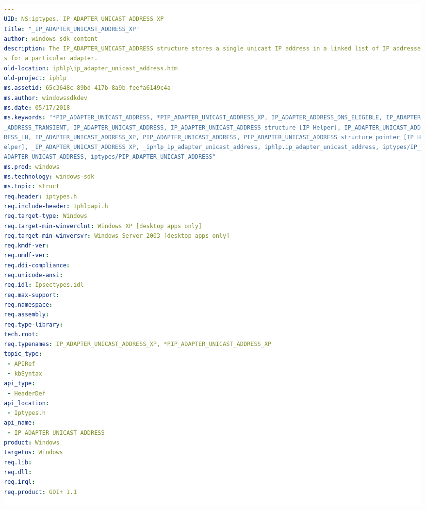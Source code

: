 ```yaml
---
UID: NS:iptypes._IP_ADAPTER_UNICAST_ADDRESS_XP
title: "_IP_ADAPTER_UNICAST_ADDRESS_XP"
author: windows-sdk-content
description: The IP_ADAPTER_UNICAST_ADDRESS structure stores a single unicast IP address in a linked list of IP addresses for a particular adapter.
old-location: iphlp\ip_adapter_unicast_address.htm
old-project: iphlp
ms.assetid: 65c3648c-89bd-417b-8a9b-feefa6149c4a
ms.author: windowssdkdev
ms.date: 05/17/2018
ms.keywords: "*PIP_ADAPTER_UNICAST_ADDRESS, *PIP_ADAPTER_UNICAST_ADDRESS_XP, IP_ADAPTER_ADDRESS_DNS_ELIGIBLE, IP_ADAPTER_ADDRESS_TRANSIENT, IP_ADAPTER_UNICAST_ADDRESS, IP_ADAPTER_UNICAST_ADDRESS structure [IP Helper], IP_ADAPTER_UNICAST_ADDRESS_LH, IP_ADAPTER_UNICAST_ADDRESS_XP, PIP_ADAPTER_UNICAST_ADDRESS, PIP_ADAPTER_UNICAST_ADDRESS structure pointer [IP Helper], _IP_ADAPTER_UNICAST_ADDRESS_XP, _iphlp_ip_adapter_unicast_address, iphlp.ip_adapter_unicast_address, iptypes/IP_ADAPTER_UNICAST_ADDRESS, iptypes/PIP_ADAPTER_UNICAST_ADDRESS"
ms.prod: windows
ms.technology: windows-sdk
ms.topic: struct
req.header: iptypes.h
req.include-header: Iphlpapi.h
req.target-type: Windows
req.target-min-winverclnt: Windows XP [desktop apps only]
req.target-min-winversvr: Windows Server 2003 [desktop apps only]
req.kmdf-ver: 
req.umdf-ver: 
req.ddi-compliance: 
req.unicode-ansi: 
req.idl: Ipsectypes.idl
req.max-support: 
req.namespace: 
req.assembly: 
req.type-library: 
tech.root: 
req.typenames: IP_ADAPTER_UNICAST_ADDRESS_XP, *PIP_ADAPTER_UNICAST_ADDRESS_XP
topic_type:
 - APIRef
 - kbSyntax
api_type:
 - HeaderDef
api_location:
 - Iptypes.h
api_name:
 - IP_ADAPTER_UNICAST_ADDRESS
product: Windows
targetos: Windows
req.lib: 
req.dll: 
req.irql: 
req.product: GDI+ 1.1
---
```
